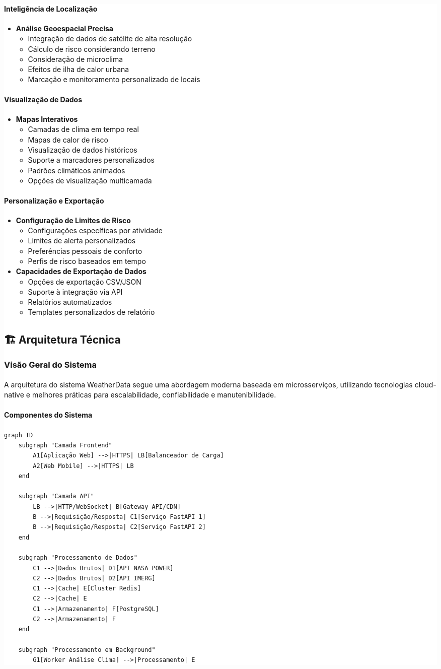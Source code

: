#### Inteligência de Localização
- **Análise Geoespacial Precisa**
  - Integração de dados de satélite de alta resolução
  - Cálculo de risco considerando terreno
  - Consideração de microclima
  - Efeitos de ilha de calor urbana
  - Marcação e monitoramento personalizado de locais

#### Visualização de Dados
- **Mapas Interativos**
  - Camadas de clima em tempo real
  - Mapas de calor de risco
  - Visualização de dados históricos
  - Suporte a marcadores personalizados
  - Padrões climáticos animados
  - Opções de visualização multicamada

#### Personalização e Exportação
- **Configuração de Limites de Risco**
  - Configurações específicas por atividade
  - Limites de alerta personalizados
  - Preferências pessoais de conforto
  - Perfis de risco baseados em tempo
- **Capacidades de Exportação de Dados**
  - Opções de exportação CSV/JSON
  - Suporte à integração via API
  - Relatórios automatizados
  - Templates personalizados de relatório

## 🏗️ Arquitetura Técnica

### Visão Geral do Sistema

A arquitetura do sistema WeatherData segue uma abordagem moderna baseada em microsserviços, utilizando tecnologias cloud-native e melhores práticas para escalabilidade, confiabilidade e manutenibilidade.

#### Componentes do Sistema

```mermaid
graph TD
    subgraph "Camada Frontend"
        A1[Aplicação Web] -->|HTTPS| LB[Balanceador de Carga]
        A2[Web Mobile] -->|HTTPS| LB
    end

    subgraph "Camada API"
        LB -->|HTTP/WebSocket| B[Gateway API/CDN]
        B -->|Requisição/Resposta| C1[Serviço FastAPI 1]
        B -->|Requisição/Resposta| C2[Serviço FastAPI 2]
    end

    subgraph "Processamento de Dados"
        C1 -->|Dados Brutos| D1[API NASA POWER]
        C2 -->|Dados Brutos| D2[API IMERG]
        C1 -->|Cache| E[Cluster Redis]
        C2 -->|Cache| E
        C1 -->|Armazenamento| F[PostgreSQL]
        C2 -->|Armazenamento| F
    end

    subgraph "Processamento em Background"
        G1[Worker Análise Clima] -->|Processamento| E
```